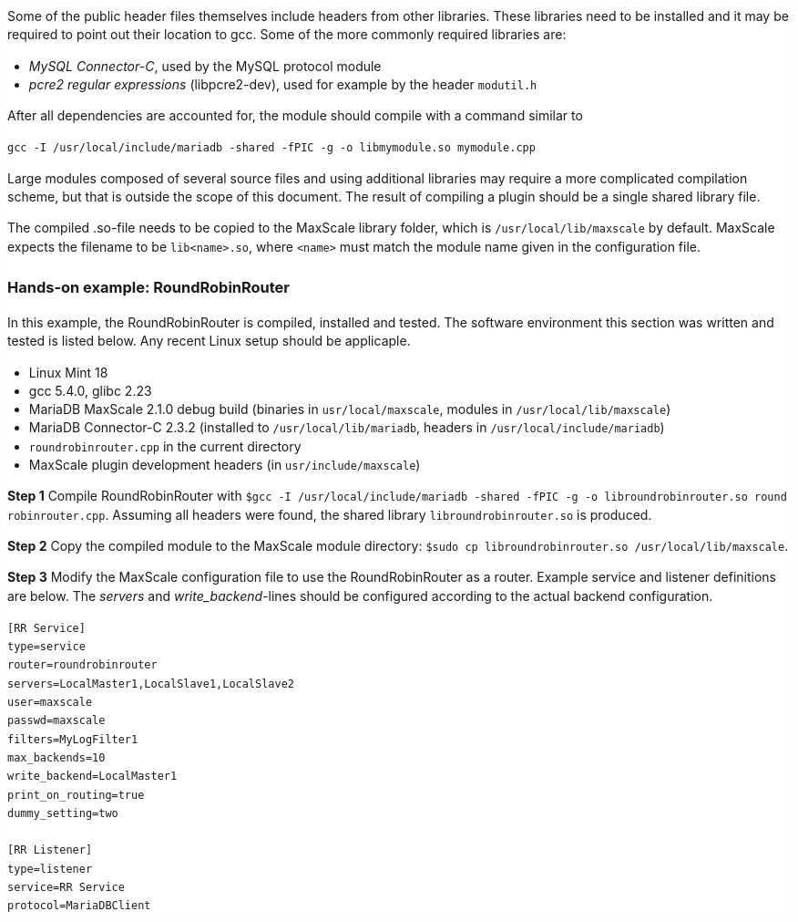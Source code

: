 Some of the public header files themselves include headers from other libraries.
These libraries need to be installed and it may be required to point out their
location to gcc. Some of the more commonly required libraries are:
 * *MySQL Connector-C*, used by the MySQL protocol module
 * *pcre2 regular expressions* (libpcre2-dev), used for example by the header
`modutil.h`

After all dependencies are accounted for, the module should compile with a
command similar to
```
gcc -I /usr/local/include/mariadb -shared -fPIC -g -o libmymodule.so mymodule.cpp
```
Large modules composed of several source files and using additional libraries
may require a more complicated compilation scheme, but that is outside the scope
of this document. The result of compiling a plugin should be a single shared
library file.

The compiled .so-file needs to be copied to the MaxScale library folder, which
is `/usr/local/lib/maxscale` by default. MaxScale expects the filename to be
`lib<name>.so`, where `<name>` must match the module name given in the
configuration file.

### Hands-on example: RoundRobinRouter

In this example, the RoundRobinRouter is compiled, installed and tested. The
software environment this section was written and tested is listed below. Any
recent Linux setup should be applicaple.

* Linux Mint 18
* gcc 5.4.0, glibc 2.23
* MariaDB MaxScale 2.1.0 debug build (binaries in `usr/local/maxscale`, modules in
`/usr/local/lib/maxscale`)
* MariaDB Connector-C 2.3.2 (installed to `/usr/local/lib/mariadb`, headers in
`/usr/local/include/mariadb`)
* `roundrobinrouter.cpp` in the current directory
* MaxScale plugin development headers (in `usr/include/maxscale`)

**Step 1** Compile RoundRobinRouter with `$gcc -I /usr/local/include/mariadb
-shared -fPIC -g -o libroundrobinrouter.so roundrobinrouter.cpp`.
Assuming all headers were found, the shared library `libroundrobinrouter.so`
is produced.

**Step 2** Copy the compiled module to the MaxScale module directory: `$sudo cp
libroundrobinrouter.so /usr/local/lib/maxscale`.

**Step 3** Modify the MaxScale configuration file to use the RoundRobinRouter as
a router. Example service and listener definitions are below. The *servers*
and *write_backend*-lines should be configured according to the actual backend
configuration.

```
[RR Service]
type=service
router=roundrobinrouter
servers=LocalMaster1,LocalSlave1,LocalSlave2
user=maxscale
passwd=maxscale
filters=MyLogFilter1
max_backends=10
write_backend=LocalMaster1
print_on_routing=true
dummy_setting=two

[RR Listener]
type=listener
service=RR Service
protocol=MariaDBClient
```